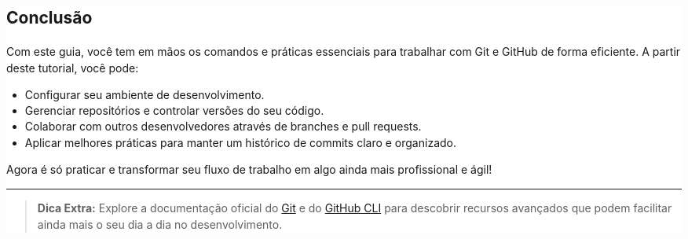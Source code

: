 
## Conclusão

Com este guia, você tem em mãos os comandos e práticas essenciais para trabalhar com Git e GitHub de forma eficiente. A partir deste tutorial, você pode:

- Configurar seu ambiente de desenvolvimento.
- Gerenciar repositórios e controlar versões do seu código.
- Colaborar com outros desenvolvedores através de branches e pull requests.
- Aplicar melhores práticas para manter um histórico de commits claro e organizado.

Agora é só praticar e transformar seu fluxo de trabalho em algo ainda mais profissional e ágil!

---

> **Dica Extra:** Explore a documentação oficial do [Git](https://git-scm.com/doc) e do [GitHub CLI](https://cli.github.com/manual/) para descobrir recursos avançados que podem facilitar ainda mais o seu dia a dia no desenvolvimento.
